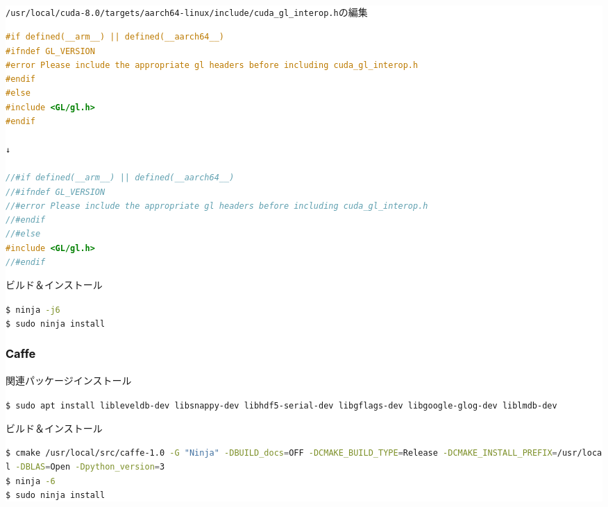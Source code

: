 `/usr/local/cuda-8.0/targets/aarch64-linux/include/cuda_gl_interop.h`の編集
```cpp
#if defined(__arm__) || defined(__aarch64__)
#ifndef GL_VERSION
#error Please include the appropriate gl headers before including cuda_gl_interop.h
#endif
#else
#include <GL/gl.h>
#endif

↓

//#if defined(__arm__) || defined(__aarch64__)
//#ifndef GL_VERSION
//#error Please include the appropriate gl headers before including cuda_gl_interop.h
//#endif
//#else
#include <GL/gl.h>
//#endif
```

ビルド＆インストール
```bash
$ ninja -j6
$ sudo ninja install
```

### Caffe
関連パッケージインストール
```bash
$ sudo apt install libleveldb-dev libsnappy-dev libhdf5-serial-dev libgflags-dev libgoogle-glog-dev liblmdb-dev
```

ビルド＆インストール
```bash
$ cmake /usr/local/src/caffe-1.0 -G "Ninja" -DBUILD_docs=OFF -DCMAKE_BUILD_TYPE=Release -DCMAKE_INSTALL_PREFIX=/usr/local -DBLAS=Open -Dpython_version=3
$ ninja -6
$ sudo ninja install
```
